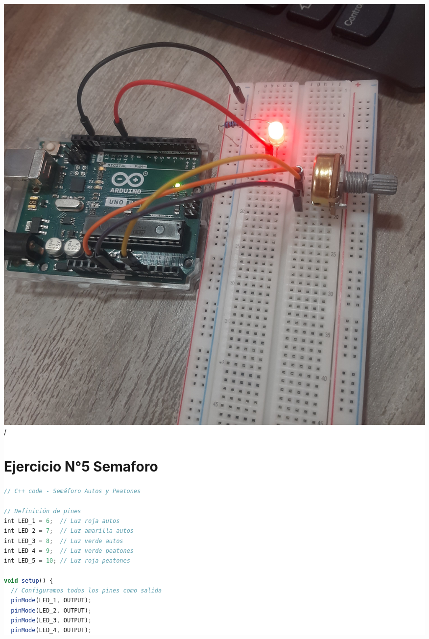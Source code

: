 <img src="https://raw.githubusercontent.com/pato-ta/Interfaz-II/refs/heads/main/imagen/circuitopotenciometro.jpg">/

# Ejercicio N°5 Semaforo
```js
// C++ code - Semáforo Autos y Peatones

// Definición de pines
int LED_1 = 6;  // Luz roja autos
int LED_2 = 7;  // Luz amarilla autos
int LED_3 = 8;  // Luz verde autos
int LED_4 = 9;  // Luz verde peatones
int LED_5 = 10; // Luz roja peatones

void setup() {
  // Configuramos todos los pines como salida
  pinMode(LED_1, OUTPUT);
  pinMode(LED_2, OUTPUT);
  pinMode(LED_3, OUTPUT);
  pinMode(LED_4, OUTPUT);
```